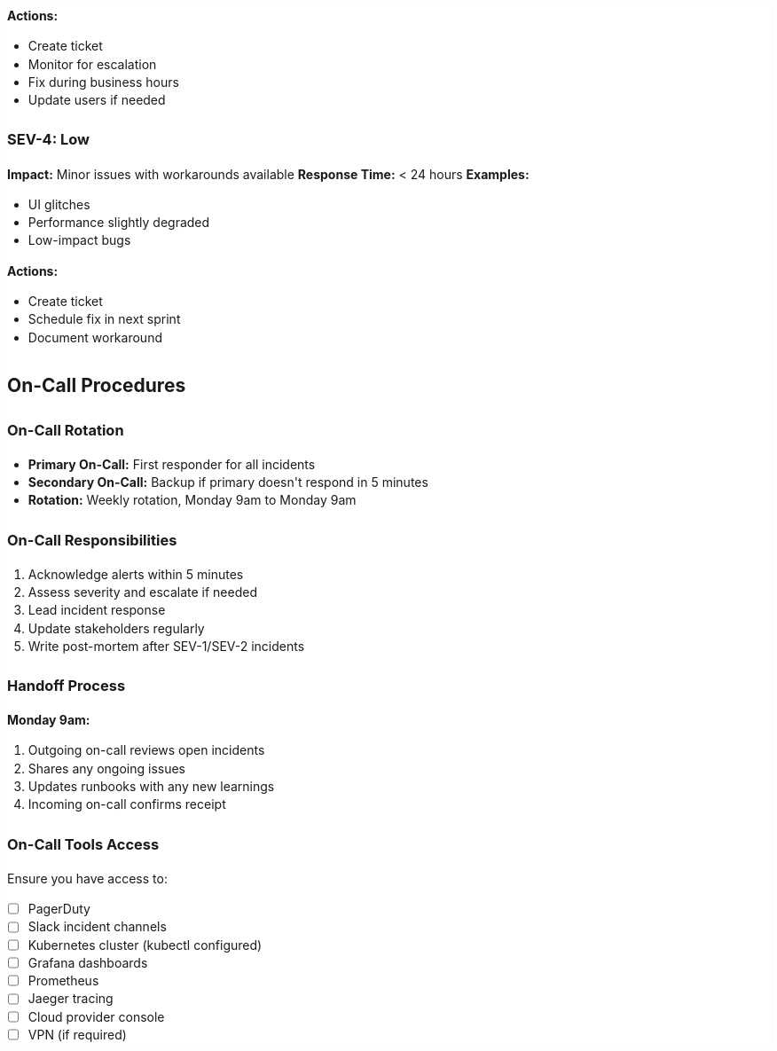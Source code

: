 **Actions:**
- Create ticket
- Monitor for escalation
- Fix during business hours
- Update users if needed

### SEV-4: Low
**Impact:** Minor issues with workarounds available
**Response Time:** < 24 hours
**Examples:**
- UI glitches
- Performance slightly degraded
- Low-impact bugs

**Actions:**
- Create ticket
- Schedule fix in next sprint
- Document workaround

## On-Call Procedures

### On-Call Rotation
- **Primary On-Call:** First responder for all incidents
- **Secondary On-Call:** Backup if primary doesn't respond in 5 minutes
- **Rotation:** Weekly rotation, Monday 9am to Monday 9am

### On-Call Responsibilities
1. Acknowledge alerts within 5 minutes
2. Assess severity and escalate if needed
3. Lead incident response
4. Update stakeholders regularly
5. Write post-mortem after SEV-1/SEV-2 incidents

### Handoff Process
**Monday 9am:**
1. Outgoing on-call reviews open incidents
2. Shares any ongoing issues
3. Updates runbooks with any new learnings
4. Incoming on-call confirms receipt

### On-Call Tools Access
Ensure you have access to:
- [ ] PagerDuty
- [ ] Slack incident channels
- [ ] Kubernetes cluster (kubectl configured)
- [ ] Grafana dashboards
- [ ] Prometheus
- [ ] Jaeger tracing
- [ ] Cloud provider console
- [ ] VPN (if required)
